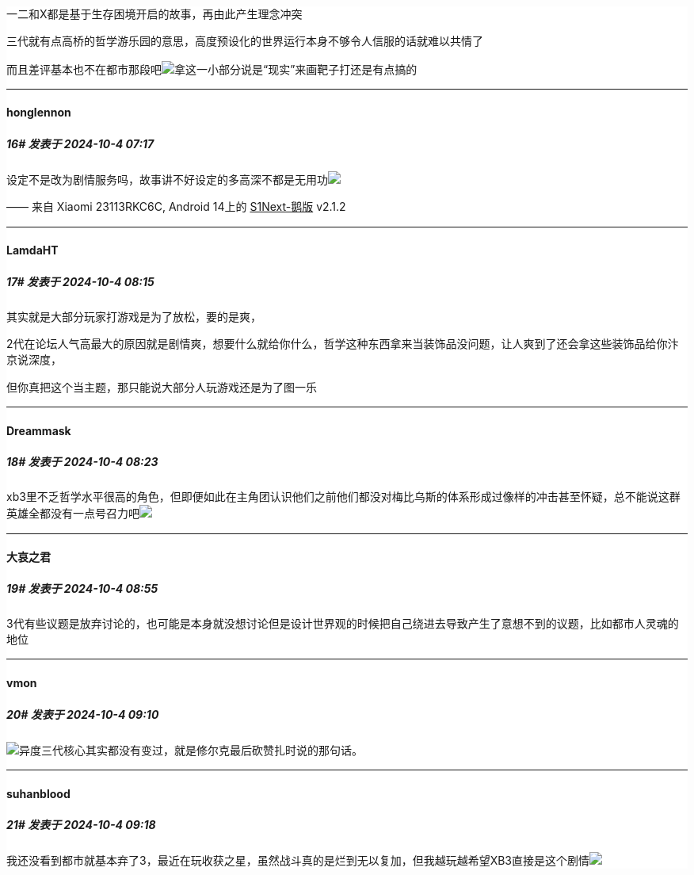 一二和X都是基于生存困境开启的故事，再由此产生理念冲突

三代就有点高桥的哲学游乐园的意思，高度预设化的世界运行本身不够令人信服的话就难以共情了

而且差评基本也不在都市那段吧<img src="https://static.saraba1st.com/image/smiley/face2017/067.png" referrerpolicy="no-referrer">拿这一小部分说是“现实”来画靶子打还是有点搞的

*****

####  honglennon  
##### 16#       发表于 2024-10-4 07:17

设定不是改为剧情服务吗，故事讲不好设定的多高深不都是无用功<img src="https://static.saraba1st.com/image/smiley/face2017/009.gif" referrerpolicy="no-referrer">

—— 来自 Xiaomi 23113RKC6C, Android 14上的 [S1Next-鹅版](https://github.com/ykrank/S1-Next/releases) v2.1.2

*****

####  LamdaHT  
##### 17#       发表于 2024-10-4 08:15

其实就是大部分玩家打游戏是为了放松，要的是爽，

2代在论坛人气高最大的原因就是剧情爽，想要什么就给你什么，哲学这种东西拿来当装饰品没问题，让人爽到了还会拿这些装饰品给你汴京说深度，

但你真把这个当主题，那只能说大部分人玩游戏还是为了图一乐

*****

####  Dreammask  
##### 18#       发表于 2024-10-4 08:23

xb3里不乏哲学水平很高的角色，但即便如此在主角团认识他们之前他们都没对梅比乌斯的体系形成过像样的冲击甚至怀疑，总不能说这群英雄全都没有一点号召力吧<img src="https://static.saraba1st.com/image/smiley/face2017/034.png" referrerpolicy="no-referrer">

*****

####  大哀之君  
##### 19#       发表于 2024-10-4 08:55

3代有些议题是放弃讨论的，也可能是本身就没想讨论但是设计世界观的时候把自己绕进去导致产生了意想不到的议题，比如都市人灵魂的地位

*****

####  vmon  
##### 20#       发表于 2024-10-4 09:10

<img src="https://static.saraba1st.com/image/smiley/face2017/067.png" referrerpolicy="no-referrer">异度三代核心其实都没有变过，就是修尔克最后砍赞扎时说的那句话。

*****

####  suhanblood  
##### 21#       发表于 2024-10-4 09:18

我还没看到都市就基本弃了3，最近在玩收获之星，虽然战斗真的是烂到无以复加，但我越玩越希望XB3直接是这个剧情<img src="https://static.saraba1st.com/image/smiley/face2017/067.png" referrerpolicy="no-referrer">
